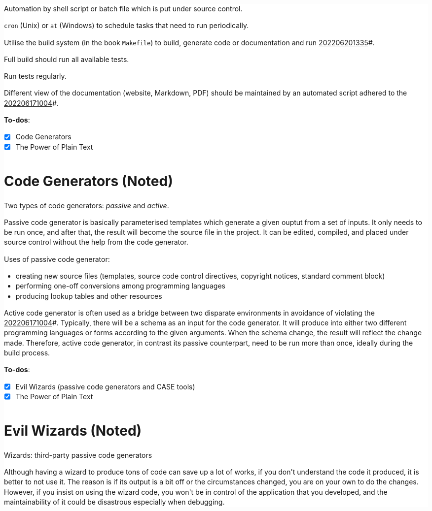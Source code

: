 Automation by shell script or batch file which is put under source control.

`cron` (Unix) or `at` (Windows) to schedule tasks that need to run periodically.

Utilise the build system (in the book `Makefile`) to build, generate code or
documentation and run [202206201335](../202206201335.md)#.

Full build should run all available tests.

Run tests regularly.

Different view of the documentation (website, Markdown, PDF) should be
maintained by an automated script adhered to the
[202206171004](../202206171004.md)#.

**To-dos**:
- [x] Code Generators
- [x] The Power of Plain Text

# Code Generators (Noted)

Two types of code generators: *passive* and *active*.

Passive code generator is basically parameterised templates which generate a
given ouptut from a set of inputs. It only needs to be run once, and after that,
the result will become the source file in the project. It can be edited,
compiled, and placed under source control without the help from the code
generator.

Uses of passive code generator:
- creating new source files (templates, source code control directives,
  copyright notices, standard comment block)
- performing one-off conversions among programming languages
- producing lookup tables and other resources

Active code generator is often used as a bridge between two disparate
environments in avoidance of violating the [202206171004](../202206171004.md)#.
Typically, there will be a schema as an input for the code generator. It will
produce into either two different programming languages or forms according to
the given arguments. When the schema change, the result will reflect the change
made. Therefore, active code generator, in contrast its passive counterpart,
need to be run more than once, ideally during the build process.

**To-dos**:
- [x] Evil Wizards (passive code generators and CASE tools)
- [x] The Power of Plain Text

# Evil Wizards (Noted)

Wizards: third-party passive code generators

Although having a wizard to produce tons of code can save up a lot of works, if
you don't understand the code it produced, it is better to not use it. The
reason is if its output is a bit off or the circumstances changed, you are on
your own to do the changes. However, if you insist on using the wizard code, you
won't be in control of the application that you developed, and the
maintainability of it could be disastrous especially when debugging.
